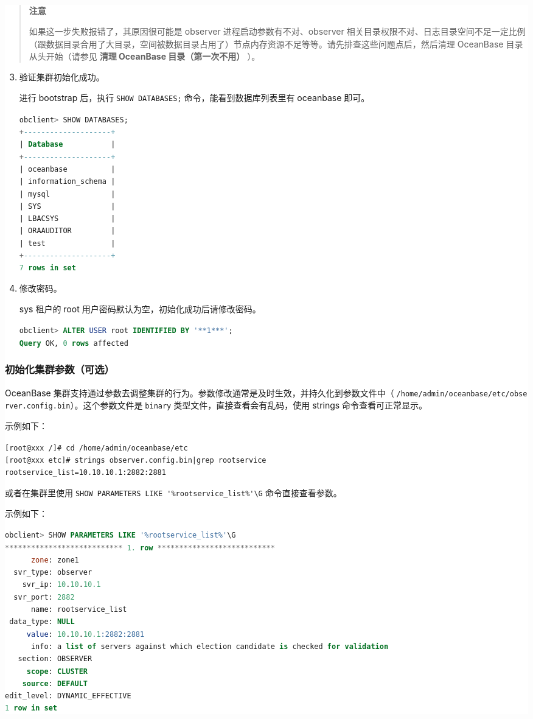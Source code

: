    > **注意**
   >
   > 如果这一步失败报错了，其原因很可能是 observer 进程启动参数有不对、observer 相关目录权限不对、日志目录空间不足一定比例（跟数据目录合用了大目录，空间被数据目录占用了）节点内存资源不足等等。请先排查这些问题点后，然后清理 OceanBase 目录从头开始（请参见 **清理 OceanBase 目录（第一次不用）** ）。

3. 验证集群初始化成功。

   进行 bootstrap 后，执行 `SHOW DATABASES;` 命令，能看到数据库列表里有 oceanbase 即可。

   ```sql
   obclient> SHOW DATABASES;
   +--------------------+
   | Database           |
   +--------------------+
   | oceanbase          |
   | information_schema |
   | mysql              |
   | SYS                |
   | LBACSYS            |
   | ORAAUDITOR         |
   | test               |
   +--------------------+
   7 rows in set
   ```

4. 修改密码。

   sys 租户的 root 用户密码默认为空，初始化成功后请修改密码。

   ```sql
   obclient> ALTER USER root IDENTIFIED BY '**1***';
   Query OK, 0 rows affected
   ```

### 初始化集群参数（可选）

OceanBase 集群支持通过参数去调整集群的行为。参数修改通常是及时生效，并持久化到参数文件中（ `/home/admin/oceanbase/etc/observer.config.bin`）。这个参数文件是 `binary` 类型文件，直接查看会有乱码，使用 strings 命令查看可正常显示。

示例如下：

```shell
[root@xxx /]# cd /home/admin/oceanbase/etc
[root@xxx etc]# strings observer.config.bin|grep rootservice
rootservice_list=10.10.10.1:2882:2881
```

或者在集群里使用 `SHOW PARAMETERS LIKE '%rootservice_list%'\G` 命令直接查看参数。

示例如下：

```sql
obclient> SHOW PARAMETERS LIKE '%rootservice_list%'\G
*************************** 1. row ***************************
      zone: zone1
  svr_type: observer
    svr_ip: 10.10.10.1
  svr_port: 2882
      name: rootservice_list
 data_type: NULL
     value: 10.10.10.1:2882:2881
      info: a list of servers against which election candidate is checked for validation
   section: OBSERVER
     scope: CLUSTER
    source: DEFAULT
edit_level: DYNAMIC_EFFECTIVE
1 row in set
```
